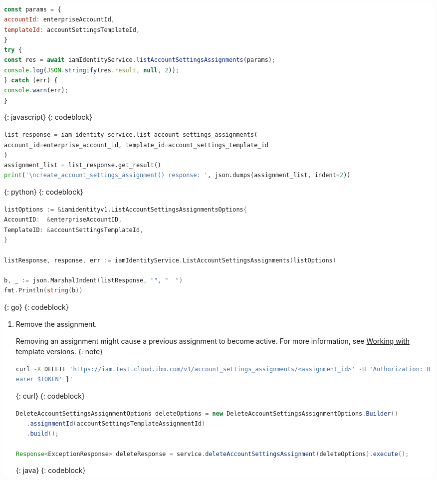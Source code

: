    ```javascript
   const params = {
   accountId: enterpriseAccountId,
   templateId: accountSettingsTemplateId,
   }
   try {
   const res = await iamIdentityService.listAccountSettingsAssignments(params);
   console.log(JSON.stringify(res.result, null, 2));
   } catch (err) {
   console.warn(err);
   }
   ```
   {: javascript}
   {: codeblock}

   ```python
   list_response = iam_identity_service.list_account_settings_assignments(
   account_id=enterprise_account_id, template_id=account_settings_template_id
   )
   assignment_list = list_response.get_result()
   print('\ncreate_account_settings_assignment() response: ', json.dumps(assignment_list, indent=2))
   ```
   {: python}
   {: codeblock}

   ```go
   listOptions := &iamidentityv1.ListAccountSettingsAssignmentsOptions{
   AccountID:  &enterpriseAccountID,
   TemplateID: &accountSettingsTemplateId,
   }

   listResponse, response, err := iamIdentityService.ListAccountSettingsAssignments(listOptions)

   b, _ := json.MarshalIndent(listResponse, "", "  ")
   fmt.Println(string(b))
   ```
   {: go}
   {: codeblock}


1. Remove the assignment.

   Removing an assignment might cause a previous assignment to become active. For more information, see [Working with template versions](/docs/secure-enterprise?topic=secure-enterprise-working-with-versions#remove-assignment).
   {: note}

   ```bash
   curl -X DELETE 'https://iam.test.cloud.ibm.com/v1/account_settings_assignments/<assignment_id>' -H 'Authorization: Bearer $TOKEN' }'
   ```
   {: curl}
   {: codeblock}

   ```java
   DeleteAccountSettingsAssignmentOptions deleteOptions = new DeleteAccountSettingsAssignmentOptions.Builder()
      .assignmentId(accountSettingsTemplateAssignmentId)
      .build();

   Response<ExceptionResponse> deleteResponse = service.deleteAccountSettingsAssignment(deleteOptions).execute();
   ```
   {: java}
   {: codeblock}
